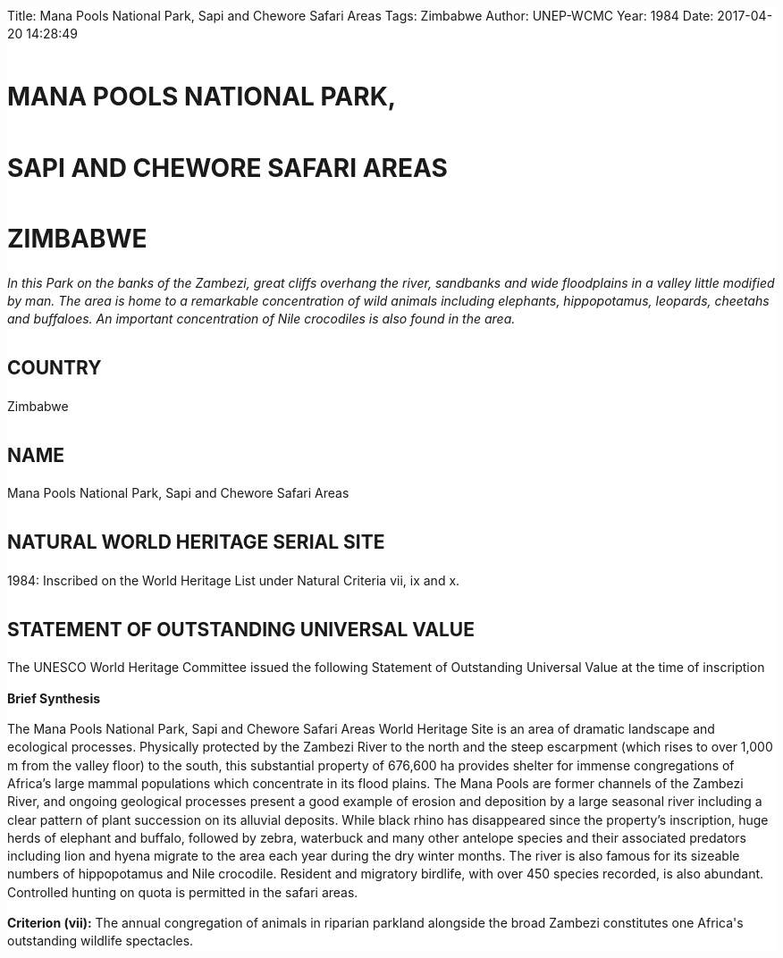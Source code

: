Title: Mana Pools National Park, Sapi and Chewore Safari Areas
Tags: Zimbabwe
Author: UNEP-WCMC
Year: 1984
Date: 2017-04-20 14:28:49

MANA POOLS NATIONAL PARK,
=========================

SAPI AND CHEWORE SAFARI AREAS
=============================

ZIMBABWE
========

*In this Park on the banks of the Zambezi, great cliffs overhang the river, sandbanks and wide floodplains in a valley little modified by man. The area is home to a remarkable concentration of wild animals including elephants, hippopotamus, leopards, cheetahs and buffaloes. An important concentration of Nile crocodiles is also found in the area.*

COUNTRY
-------

Zimbabwe

NAME
----

Mana Pools National Park, Sapi and Chewore Safari Areas

NATURAL WORLD HERITAGE SERIAL SITE
----------------------------------

1984: Inscribed on the World Heritage List under Natural Criteria vii, ix and x.

STATEMENT OF OUTSTANDING UNIVERSAL VALUE 
-----------------------------------------

The UNESCO World Heritage Committee issued the following Statement of Outstanding Universal Value at the time of inscription

**Brief Synthesis**

The Mana Pools National Park, Sapi and Chewore Safari Areas World Heritage Site is an area of dramatic landscape and ecological processes. Physically protected by the Zambezi River to the north and the steep escarpment (which rises to over 1,000 m from the valley floor) to the south, this substantial property of 676,600 ha provides shelter for immense congregations of Africa’s large mammal populations which concentrate in its flood plains. The Mana Pools are former channels of the Zambezi River, and ongoing geological processes present a good example of erosion and deposition by a large seasonal river including a clear pattern of plant succession on its alluvial deposits. While black rhino has disappeared since the property’s inscription, huge herds of elephant and buffalo, followed by zebra, waterbuck and many other antelope species and their associated predators including lion and hyena migrate to the area each year during the dry winter months. The river is also famous for its sizeable numbers of hippopotamus and Nile crocodile. Resident and migratory birdlife, with over 450 species recorded, is also abundant. Controlled hunting on quota is permitted in the safari areas.

**Criterion (vii):** The annual congregation of animals in riparian parkland alongside the broad Zambezi constitutes one Africa's outstanding wildlife spectacles.
